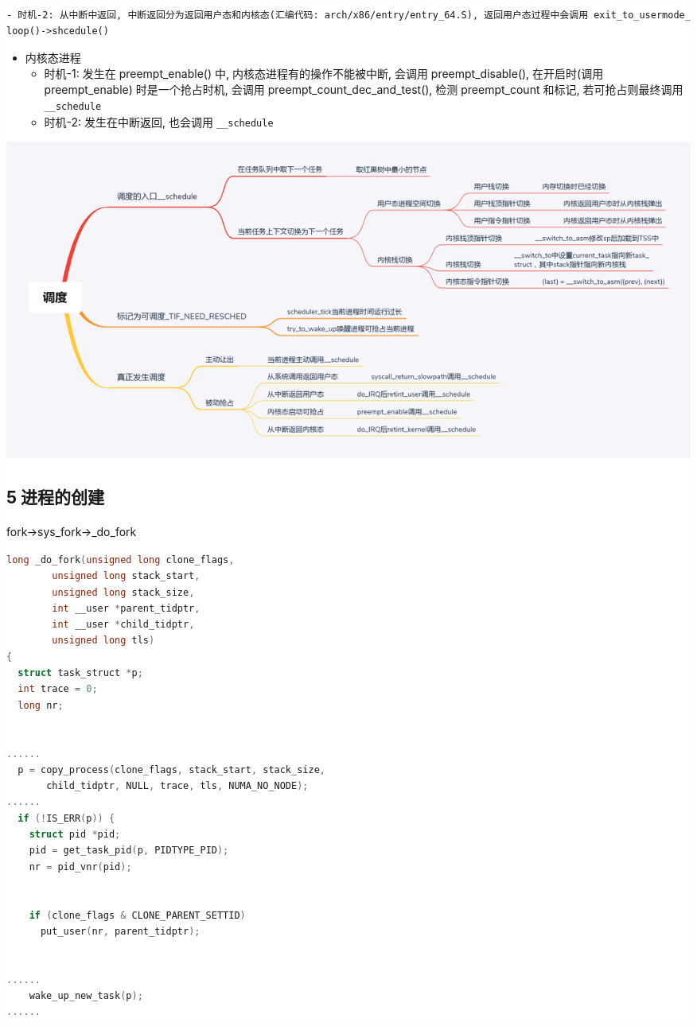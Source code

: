     - 时机-2: 从中断中返回, 中断返回分为返回用户态和内核态(汇编代码: arch/x86/entry/entry_64.S), 返回用户态过程中会调用 exit_to_usermode_loop()->shcedule()
  - 内核态进程
    -  时机-1: 发生在 preempt_enable() 中, 内核态进程有的操作不能被中断, 会调用 preempt_disable(), 在开启时(调用 preempt_enable) 时是一个抢占时机, 会调用 preempt_count_dec_and_test(), 检测 preempt_count 和标记, 若可抢占则最终调用 `__schedule`
    - 时机-2: 发生在中断返回, 也会调用 `__schedule`

![img](Linux.assets/93588d71abd7f007397979f0ba7def7f.png)



## 5 进程的创建

fork->sys_fork->_do_fork

```c
long _do_fork(unsigned long clone_flags,
        unsigned long stack_start,
        unsigned long stack_size,
        int __user *parent_tidptr,
        int __user *child_tidptr,
        unsigned long tls)
{
  struct task_struct *p;
  int trace = 0;
  long nr;


......
  p = copy_process(clone_flags, stack_start, stack_size,
       child_tidptr, NULL, trace, tls, NUMA_NO_NODE);
......
  if (!IS_ERR(p)) {
    struct pid *pid;
    pid = get_task_pid(p, PIDTYPE_PID);
    nr = pid_vnr(pid);


    if (clone_flags & CLONE_PARENT_SETTID)
      put_user(nr, parent_tidptr);


......
    wake_up_new_task(p);
......
```